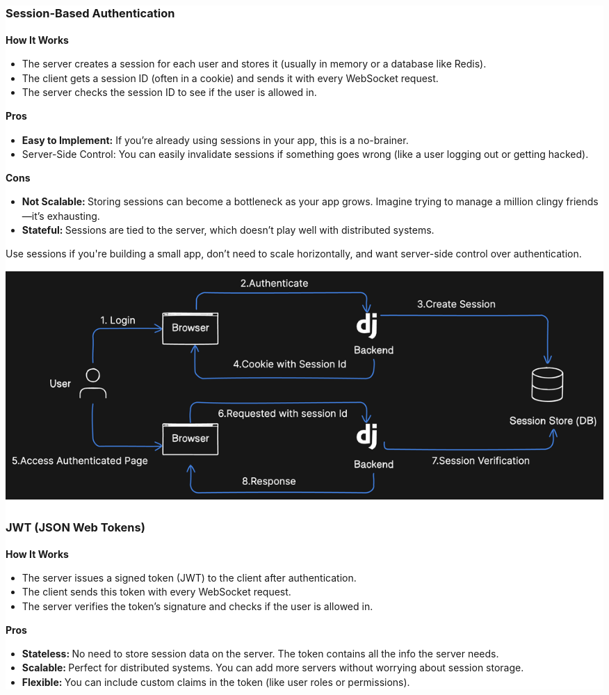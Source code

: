 ### Session-Based Authentication

<b>How It Works</b>

- The server creates a session for each user and stores it (usually in memory or a database like Redis).
- The client gets a session ID (often in a cookie) and sends it with every WebSocket request.
- The server checks the session ID to see if the user is allowed in.

<b>Pros </b>
- <b>Easy to Implement:</b> If you’re already using sessions in your app, this is a no-brainer.
- Server-Side Control: You can easily invalidate sessions if something goes wrong (like a user logging out or getting hacked).

<b>Cons </b>
- <b>Not Scalable: </b> Storing sessions can become a bottleneck as your app grows. Imagine trying to manage a million clingy friends—it’s exhausting.
- <b>Stateful: </b> Sessions are tied to the server, which doesn’t play well with distributed systems.

Use sessions if you're building a small app, don’t need to scale horizontally, and want server-side control over authentication.

![Session Based Authentication](/images/posts/session_based_auth.png)


### JWT (JSON Web Tokens)

<b>How It Works</b>
- The server issues a signed token (JWT) to the client after authentication.
- The client sends this token with every WebSocket request.
- The server verifies the token’s signature and checks if the user is allowed in.

<b>Pros</b>
- <b>Stateless: </b> No need to store session data on the server. The token contains all the info the server needs.
- <b>Scalable: </b> Perfect for distributed systems. You can add more servers without worrying about session storage.
- <b>Flexible: </b> You can include custom claims in the token (like user roles or permissions).
